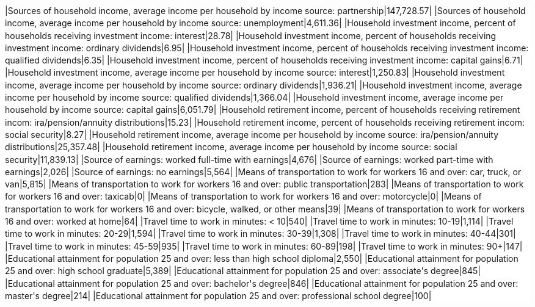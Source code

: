 |Sources of household income, average income per household by income source: partnership|147,728.57|
|Sources of household income, average income per household by income source: unemployment|4,611.36|
|Household investment income, percent of households receiving investment income: interest|28.78|
|Household investment income, percent of households receiving investment income: ordinary dividends|6.95|
|Household investment income, percent of households receiving investment income: qualified dividends|6.35|
|Household investment income, percent of households receiving investment income: capital gains|6.71|
|Household investment income, average income per household by income source: interest|1,250.83|
|Household investment income, average income per household by income source: ordinary dividends|1,936.21|
|Household investment income, average income per household by income source: qualified dividends|1,366.04|
|Household investment income, average income per household by income source: capital gains|6,051.79|
|Household retirement income, percent of households receiving retirement incom: ira/pension/annuity distributions|15.23|
|Household retirement income, percent of households receiving retirement incom: social security|8.27|
|Household retirement income, average income per household by income source: ira/pension/annuity distributions|25,357.48|
|Household retirement income, average income per household by income source: social security|11,839.13|
|Source of earnings: worked full-time with earnings|4,676|
|Source of earnings: worked part-time with earnings|2,026|
|Source of earnings: no earnings|5,564|
|Means of transportation to work for workers 16 and over: car, truck, or van|5,815|
|Means of transportation to work for workers 16 and over: public transportation|283|
|Means of transportation to work for workers 16 and over: taxicab|0|
|Means of transportation to work for workers 16 and over: motorcycle|0|
|Means of transportation to work for workers 16 and over: bicycle, walked, or other means|39|
|Means of transportation to work for workers 16 and over: worked at home|64|
|Travel time to work in minutes: < 10|540|
|Travel time to work in minutes: 10-19|1,114|
|Travel time to work in minutes: 20-29|1,594|
|Travel time to work in minutes: 30-39|1,308|
|Travel time to work in minutes: 40-44|301|
|Travel time to work in minutes: 45-59|935|
|Travel time to work in minutes: 60-89|198|
|Travel time to work in minutes: 90+|147|
|Educational attainment for population 25 and over: less than high school diploma|2,550|
|Educational attainment for population 25 and over: high school graduate|5,389|
|Educational attainment for population 25 and over: associate's degree|845|
|Educational attainment for population 25 and over: bachelor's degree|846|
|Educational attainment for population 25 and over: master's degree|214|
|Educational attainment for population 25 and over: professional school degree|100|